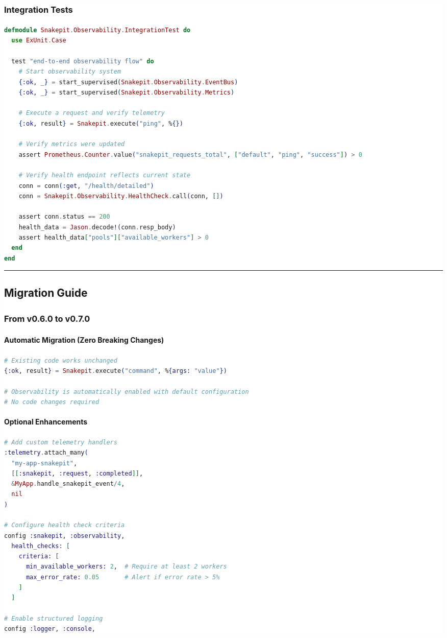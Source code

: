 ### Integration Tests
```elixir
defmodule Snakepit.Observability.IntegrationTest do
  use ExUnit.Case
  
  test "end-to-end observability flow" do
    # Start observability system
    {:ok, _} = start_supervised(Snakepit.Observability.EventBus)
    {:ok, _} = start_supervised(Snakepit.Observability.Metrics)
    
    # Execute a request and verify telemetry
    {:ok, result} = Snakepit.execute("ping", %{})
    
    # Verify metrics were updated
    assert Prometheus.Counter.value("snakepit_requests_total", ["default", "ping", "success"]) > 0
    
    # Verify health endpoint reflects current state
    conn = conn(:get, "/health/detailed")
    conn = Snakepit.Observability.HealthCheck.call(conn, [])
    
    assert conn.status == 200
    health_data = Jason.decode!(conn.resp_body)
    assert health_data["pools"]["available_workers"] > 0
  end
end
```

---

## Migration Guide

### From v0.6.0 to v0.7.0

#### Automatic Migration (Zero Breaking Changes)
```elixir
# Existing code works unchanged
{:ok, result} = Snakepit.execute("command", %{args: "value"})

# Observability is automatically enabled with default configuration
# No code changes required
```

#### Optional Enhancements
```elixir
# Add custom telemetry handlers
:telemetry.attach_many(
  "my-app-snakepit",
  [[:snakepit, :request, :completed]],
  &MyApp.handle_snakepit_event/4,
  nil
)

# Configure health check criteria
config :snakepit, :observability,
  health_checks: [
    criteria: [
      min_available_workers: 2,  # Require at least 2 workers
      max_error_rate: 0.05       # Alert if error rate > 5%
    ]
  ]

# Enable structured logging
config :logger, :console,
```